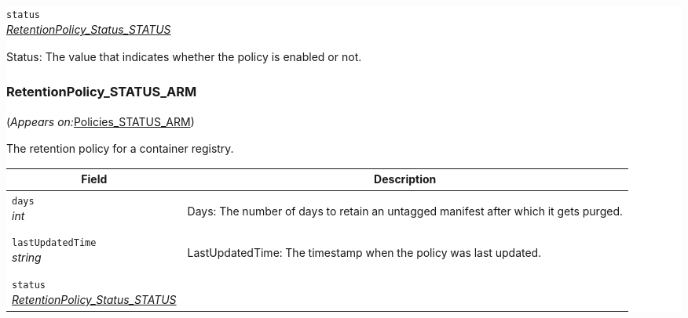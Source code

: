 <tr>
<td>
<code>status</code><br/>
<em>
<a href="#containerregistry.azure.com/v1api20210901.RetentionPolicy_Status_STATUS">
RetentionPolicy_Status_STATUS
</a>
</em>
</td>
<td>
<p>Status: The value that indicates whether the policy is enabled or not.</p>
</td>
</tr>
</tbody>
</table>
<h3 id="containerregistry.azure.com/v1api20210901.RetentionPolicy_STATUS_ARM">RetentionPolicy_STATUS_ARM
</h3>
<p>
(<em>Appears on:</em><a href="#containerregistry.azure.com/v1api20210901.Policies_STATUS_ARM">Policies_STATUS_ARM</a>)
</p>
<div>
<p>The retention policy for a container registry.</p>
</div>
<table>
<thead>
<tr>
<th>Field</th>
<th>Description</th>
</tr>
</thead>
<tbody>
<tr>
<td>
<code>days</code><br/>
<em>
int
</em>
</td>
<td>
<p>Days: The number of days to retain an untagged manifest after which it gets purged.</p>
</td>
</tr>
<tr>
<td>
<code>lastUpdatedTime</code><br/>
<em>
string
</em>
</td>
<td>
<p>LastUpdatedTime: The timestamp when the policy was last updated.</p>
</td>
</tr>
<tr>
<td>
<code>status</code><br/>
<em>
<a href="#containerregistry.azure.com/v1api20210901.RetentionPolicy_Status_STATUS">
RetentionPolicy_Status_STATUS
</a>
</em>
</td>